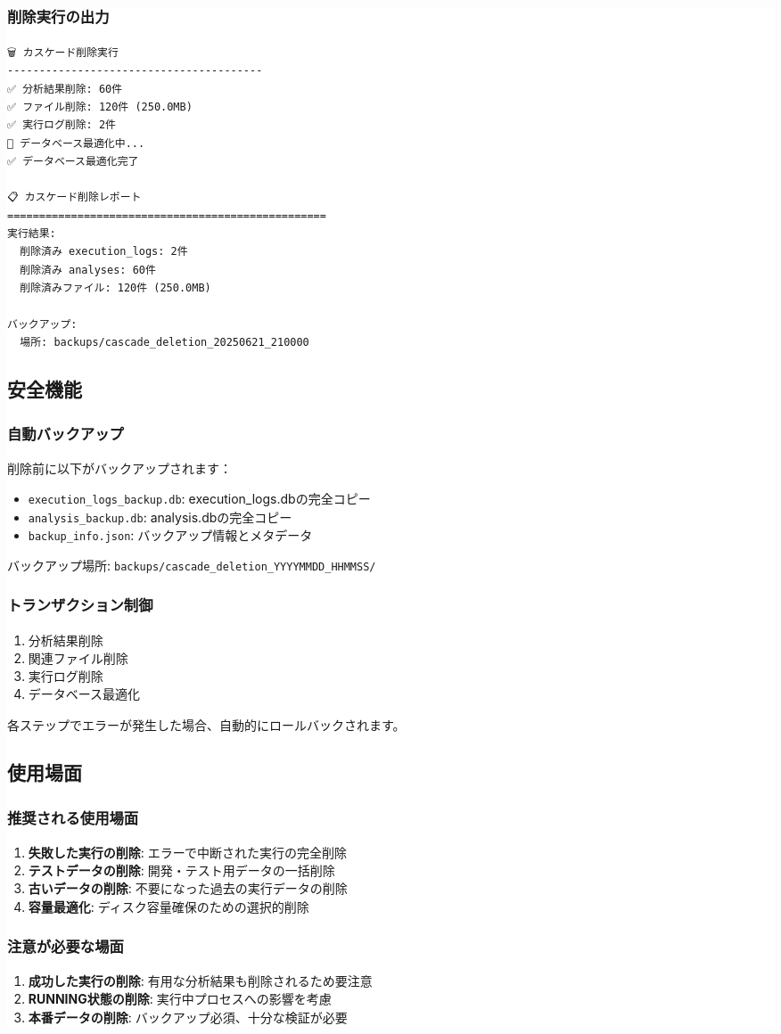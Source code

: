### 削除実行の出力
```
🗑️ カスケード削除実行 
----------------------------------------
✅ 分析結果削除: 60件
✅ ファイル削除: 120件 (250.0MB)
✅ 実行ログ削除: 2件
🔧 データベース最適化中...
✅ データベース最適化完了

📋 カスケード削除レポート
==================================================
実行結果:
  削除済み execution_logs: 2件
  削除済み analyses: 60件
  削除済みファイル: 120件 (250.0MB)

バックアップ:
  場所: backups/cascade_deletion_20250621_210000
```

## 安全機能

### 自動バックアップ
削除前に以下がバックアップされます：
- `execution_logs_backup.db`: execution_logs.dbの完全コピー
- `analysis_backup.db`: analysis.dbの完全コピー
- `backup_info.json`: バックアップ情報とメタデータ

バックアップ場所: `backups/cascade_deletion_YYYYMMDD_HHMMSS/`

### トランザクション制御
1. 分析結果削除
2. 関連ファイル削除
3. 実行ログ削除
4. データベース最適化

各ステップでエラーが発生した場合、自動的にロールバックされます。

## 使用場面

### 推奨される使用場面
1. **失敗した実行の削除**: エラーで中断された実行の完全削除
2. **テストデータの削除**: 開発・テスト用データの一括削除
3. **古いデータの削除**: 不要になった過去の実行データの削除
4. **容量最適化**: ディスク容量確保のための選択的削除

### 注意が必要な場面
1. **成功した実行の削除**: 有用な分析結果も削除されるため要注意
2. **RUNNING状態の削除**: 実行中プロセスへの影響を考慮
3. **本番データの削除**: バックアップ必須、十分な検証が必要
